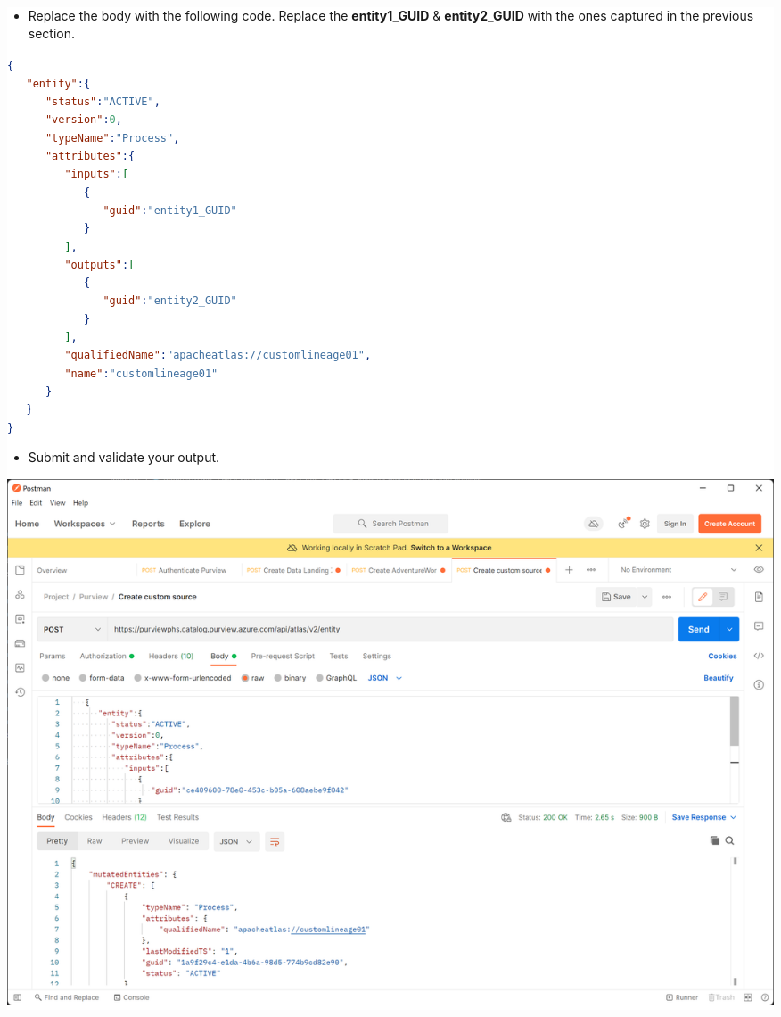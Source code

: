    * Replace the body with the following code. Replace the **entity1_GUID** & **entity2_GUID** with the ones captured in the previous section.

   ```json
   {
      "entity":{
         "status":"ACTIVE",
         "version":0,
         "typeName":"Process",
         "attributes":{
            "inputs":[
               {
                  "guid":"entity1_GUID"
               }
            ],
            "outputs":[
               {
                  "guid":"entity2_GUID"
               }
            ],
            "qualifiedName":"apacheatlas://customlineage01",
            "name":"customlineage01"
         }
      }
   }
   ```

   * Submit and validate your output.

   ![ALT](../images/module10/rest08.png)
